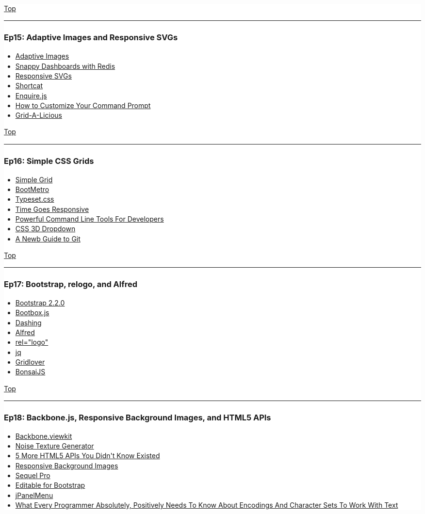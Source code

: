 [Top](#treehouseshow)

---

### Ep15: Adaptive Images and Responsive SVGs
+ [Adaptive Images](http://adaptive-images.com/)
+ [Snappy Dashboards with Redis](http://blog.togo.io/how-to/snappy-dashboards-with-redis/)
+ [Responsive SVGs](http://www.joshuasortino.com/journal/creating-a-responsive-svg)
+ [Shortcat](http://shortcatapp.com/)
+ [Enquire.js](http://wickynilliams.github.com/enquire.js/)
+ [How to Customize Your Command Prompt](http://net.tutsplus.com/tutorials/tools-and-tips/how-to-customize-your-command-prompt/)
+ [Grid-A-Licious](http://suprb.com/apps/gridalicious/)


[Top](#treehouseshow)

---

### Ep16: Simple CSS Grids
+ [Simple Grid](http://thisisdallas.github.com/Simple-Grid/)
+ [BootMetro](http://aozora.github.com/bootmetro/)
+ [Typeset.css](http://joshuarudd.github.com/typeset.css/)
+ [Time Goes Responsive](http://www.time.com/time/)
+ [Powerful Command Line Tools For Developers](http://coding.smashingmagazine.com/2012/10/29/powerful-command-line-tools-developers/)
+ [CSS 3D Dropdown](http://soulwire.github.com/Makisu/)
+ [A Newb Guide to Git](http://journal.kaush.co/744/git-newb-guid)


[Top](#treehouseshow)

---

### Ep17: Bootstrap, relogo, and Alfred
+ [Bootstrap 2.2.0](http://blog.getbootstrap.com/2012/10/29/bootstrap-2-2-0-released/)
+ [Bootbox.js](http://bootboxjs.com/)
+ [Dashing](http://shopify.github.com/dashing/)
+ [Alfred](http://www.alfredapp.com/)
+ [rel="logo"](http://relogo.org/)
+ [jq](http://stedolan.github.com/jq/)
+ [Gridlover](http://www.gridlover.net/)
+ [BonsaiJS](http://bonsaijs.org/)


[Top](#treehouseshow)

---

### Ep18: Backbone.js, Responsive Background Images, and HTML5 APIs
+ [Backbone.viewkit](https://github.com/scttnlsn/backbone.viewkit)
+ [Noise Texture Generator](http://www.noisetexturegenerator.com/)
+ [5 More HTML5 APIs You Didn't Know Existed](http://davidwalsh.name/more-html5-apis)
+ [Responsive Background Images](http://voormedia.com/blog/2012/11/responsive-background-images-with-fixed-or-fluid-aspect-ratios)
+ [Sequel Pro](http://www.sequelpro.com/)
+ [Editable for Bootstrap](http://vitalets.github.com/bootstrap-editable/#)
+ [jPanelMenu](http://jpanelmenu.com/)
+ [What Every Programmer Absolutely, Positively Needs To Know About Encodings And Character Sets To Work With Text](http://kunststube.net/encoding/)
